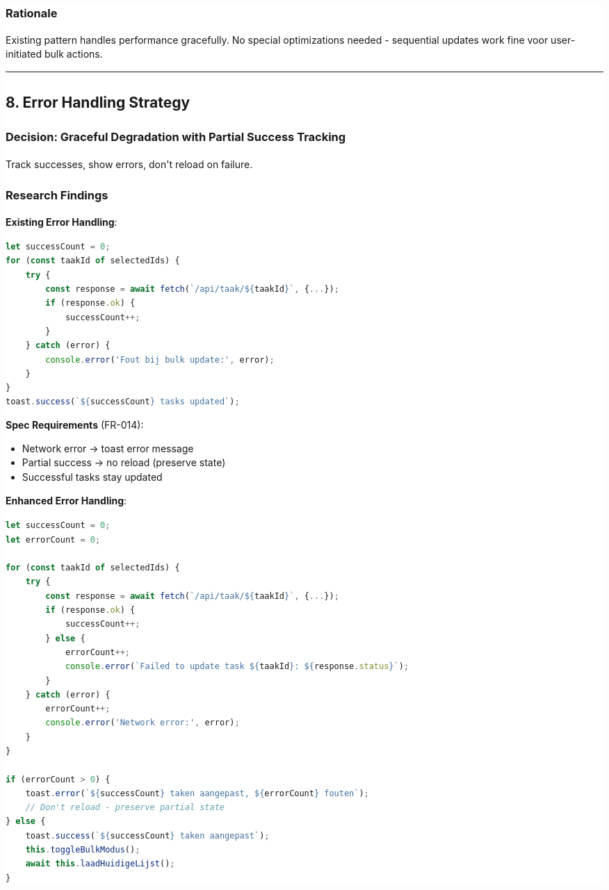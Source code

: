 ### Rationale
Existing pattern handles performance gracefully. No special optimizations needed - sequential updates work fine voor user-initiated bulk actions.

---

## 8. Error Handling Strategy

### Decision: Graceful Degradation with Partial Success Tracking
Track successes, show errors, don't reload on failure.

### Research Findings

**Existing Error Handling**:
```javascript
let successCount = 0;
for (const taakId of selectedIds) {
    try {
        const response = await fetch(`/api/taak/${taakId}`, {...});
        if (response.ok) {
            successCount++;
        }
    } catch (error) {
        console.error('Fout bij bulk update:', error);
    }
}
toast.success(`${successCount} tasks updated`);
```

**Spec Requirements** (FR-014):
- Network error → toast error message
- Partial success → no reload (preserve state)
- Successful tasks stay updated

**Enhanced Error Handling**:
```javascript
let successCount = 0;
let errorCount = 0;

for (const taakId of selectedIds) {
    try {
        const response = await fetch(`/api/taak/${taakId}`, {...});
        if (response.ok) {
            successCount++;
        } else {
            errorCount++;
            console.error(`Failed to update task ${taakId}: ${response.status}`);
        }
    } catch (error) {
        errorCount++;
        console.error('Network error:', error);
    }
}

if (errorCount > 0) {
    toast.error(`${successCount} taken aangepast, ${errorCount} fouten`);
    // Don't reload - preserve partial state
} else {
    toast.success(`${successCount} taken aangepast`);
    this.toggleBulkModus();
    await this.laadHuidigeLijst();
}
```
